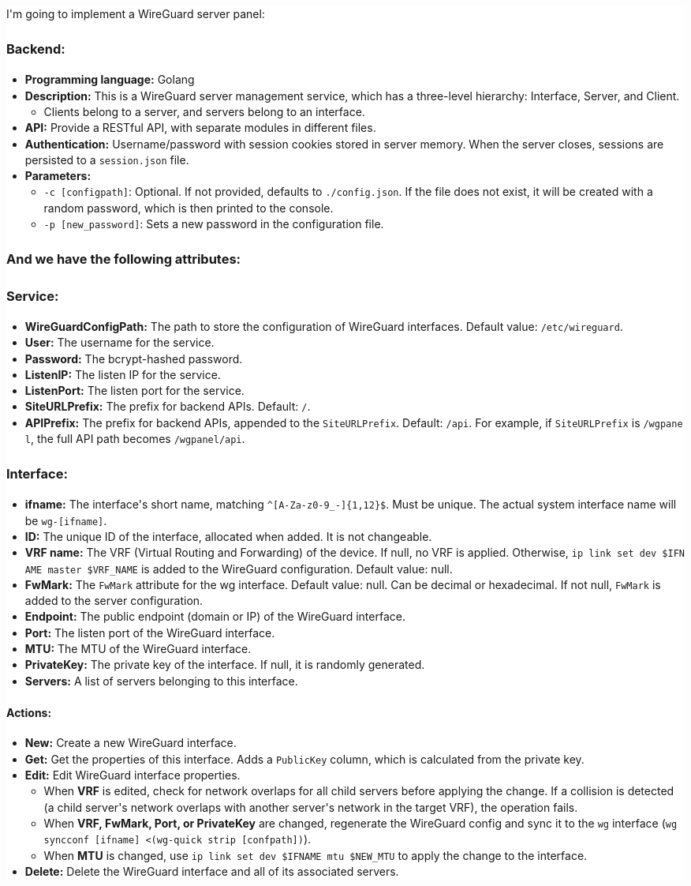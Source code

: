 I'm going to implement a WireGuard server panel:

### Backend:
*   **Programming language:** Golang
*   **Description:** This is a WireGuard server management service, which has a three-level hierarchy: Interface, Server, and Client.
    *   Clients belong to a server, and servers belong to an interface.
*   **API:** Provide a RESTful API, with separate modules in different files.
*   **Authentication:** Username/password with session cookies stored in server memory. When the server closes, sessions are persisted to a `session.json` file.
*   **Parameters:**
    *   `-c [configpath]`: Optional. If not provided, defaults to `./config.json`. If the file does not exist, it will be created with a random password, which is then printed to the console.
    *   `-p [new_password]`: Sets a new password in the configuration file.

### And we have the following attributes:

### Service:
*   **WireGuardConfigPath:** The path to store the configuration of WireGuard interfaces. Default value: `/etc/wireguard`.
*   **User:** The username for the service.
*   **Password:** The bcrypt-hashed password.
*   **ListenIP:** The listen IP for the service.
*   **ListenPort:** The listen port for the service.
*   **SiteURLPrefix:** The prefix for backend APIs. Default: `/`.
*   **APIPrefix:** The prefix for backend APIs, appended to the `SiteURLPrefix`. Default: `/api`. For example, if `SiteURLPrefix` is `/wgpanel`, the full API path becomes `/wgpanel/api`.

### Interface:
*   **ifname:** The interface's short name, matching `^[A-Za-z0-9_-]{1,12}$`. Must be unique. The actual system interface name will be `wg-[ifname]`.
*   **ID:** The unique ID of the interface, allocated when added. It is not changeable.
*   **VRF name:** The VRF (Virtual Routing and Forwarding) of the device. If null, no VRF is applied. Otherwise, `ip link set dev $IFNAME master $VRF_NAME` is added to the WireGuard configuration. Default value: null.
*   **FwMark:** The `FwMark` attribute for the wg interface. Default value: null. Can be decimal or hexadecimal. If not null, `FwMark` is added to the server configuration.
*   **Endpoint:** The public endpoint (domain or IP) of the WireGuard interface.
*   **Port:** The listen port of the WireGuard interface.
*   **MTU:** The MTU of the WireGuard interface.
*   **PrivateKey:** The private key of the interface. If null, it is randomly generated.
*   **Servers:** A list of servers belonging to this interface.

#### Actions:
*   **New:** Create a new WireGuard interface.
*   **Get:** Get the properties of this interface. Adds a `PublicKey` column, which is calculated from the private key.
*   **Edit:** Edit WireGuard interface properties.
    *   When **VRF** is edited, check for network overlaps for all child servers before applying the change. If a collision is detected (a child server's network overlaps with another server's network in the target VRF), the operation fails.
    *   When **VRF, FwMark, Port, or PrivateKey** are changed, regenerate the WireGuard config and sync it to the `wg` interface (`wg syncconf [ifname] <(wg-quick strip [confpath])`).
    *   When **MTU** is changed, use `ip link set dev $IFNAME mtu $NEW_MTU` to apply the change to the interface.
*   **Delete:** Delete the WireGuard interface and all of its associated servers.
